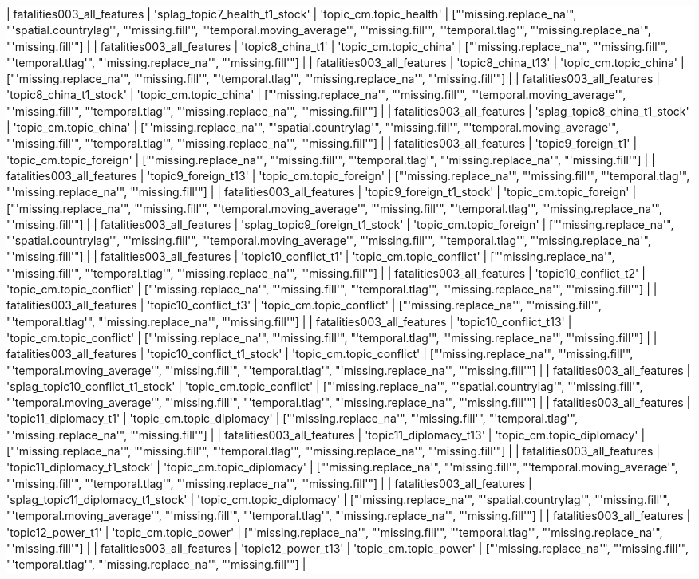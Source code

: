 | fatalities003_all_features | 'splag_topic7_health_t1_stock'     | 'topic_cm.topic_health'               | ["'missing.replace_na'", "'spatial.countrylag'", "'missing.fill'", "'temporal.moving_average'", "'missing.fill'", "'temporal.tlag'", "'missing.replace_na'", "'missing.fill'"] |
| fatalities003_all_features | 'topic8_china_t1'                  | 'topic_cm.topic_china'                | ["'missing.replace_na'", "'missing.fill'", "'temporal.tlag'", "'missing.replace_na'", "'missing.fill'"]                                                                        |
| fatalities003_all_features | 'topic8_china_t13'                 | 'topic_cm.topic_china'                | ["'missing.replace_na'", "'missing.fill'", "'temporal.tlag'", "'missing.replace_na'", "'missing.fill'"]                                                                        |
| fatalities003_all_features | 'topic8_china_t1_stock'            | 'topic_cm.topic_china'                | ["'missing.replace_na'", "'missing.fill'", "'temporal.moving_average'", "'missing.fill'", "'temporal.tlag'", "'missing.replace_na'", "'missing.fill'"]                         |
| fatalities003_all_features | 'splag_topic8_china_t1_stock'      | 'topic_cm.topic_china'                | ["'missing.replace_na'", "'spatial.countrylag'", "'missing.fill'", "'temporal.moving_average'", "'missing.fill'", "'temporal.tlag'", "'missing.replace_na'", "'missing.fill'"] |
| fatalities003_all_features | 'topic9_foreign_t1'                | 'topic_cm.topic_foreign'              | ["'missing.replace_na'", "'missing.fill'", "'temporal.tlag'", "'missing.replace_na'", "'missing.fill'"]                                                                        |
| fatalities003_all_features | 'topic9_foreign_t13'               | 'topic_cm.topic_foreign'              | ["'missing.replace_na'", "'missing.fill'", "'temporal.tlag'", "'missing.replace_na'", "'missing.fill'"]                                                                        |
| fatalities003_all_features | 'topic9_foreign_t1_stock'          | 'topic_cm.topic_foreign'              | ["'missing.replace_na'", "'missing.fill'", "'temporal.moving_average'", "'missing.fill'", "'temporal.tlag'", "'missing.replace_na'", "'missing.fill'"]                         |
| fatalities003_all_features | 'splag_topic9_foreign_t1_stock'    | 'topic_cm.topic_foreign'              | ["'missing.replace_na'", "'spatial.countrylag'", "'missing.fill'", "'temporal.moving_average'", "'missing.fill'", "'temporal.tlag'", "'missing.replace_na'", "'missing.fill'"] |
| fatalities003_all_features | 'topic10_conflict_t1'              | 'topic_cm.topic_conflict'             | ["'missing.replace_na'", "'missing.fill'", "'temporal.tlag'", "'missing.replace_na'", "'missing.fill'"]                                                                        |
| fatalities003_all_features | 'topic10_conflict_t2'              | 'topic_cm.topic_conflict'             | ["'missing.replace_na'", "'missing.fill'", "'temporal.tlag'", "'missing.replace_na'", "'missing.fill'"]                                                                        |
| fatalities003_all_features | 'topic10_conflict_t3'              | 'topic_cm.topic_conflict'             | ["'missing.replace_na'", "'missing.fill'", "'temporal.tlag'", "'missing.replace_na'", "'missing.fill'"]                                                                        |
| fatalities003_all_features | 'topic10_conflict_t13'             | 'topic_cm.topic_conflict'             | ["'missing.replace_na'", "'missing.fill'", "'temporal.tlag'", "'missing.replace_na'", "'missing.fill'"]                                                                        |
| fatalities003_all_features | 'topic10_conflict_t1_stock'        | 'topic_cm.topic_conflict'             | ["'missing.replace_na'", "'missing.fill'", "'temporal.moving_average'", "'missing.fill'", "'temporal.tlag'", "'missing.replace_na'", "'missing.fill'"]                         |
| fatalities003_all_features | 'splag_topic10_conflict_t1_stock'  | 'topic_cm.topic_conflict'             | ["'missing.replace_na'", "'spatial.countrylag'", "'missing.fill'", "'temporal.moving_average'", "'missing.fill'", "'temporal.tlag'", "'missing.replace_na'", "'missing.fill'"] |
| fatalities003_all_features | 'topic11_diplomacy_t1'             | 'topic_cm.topic_diplomacy'            | ["'missing.replace_na'", "'missing.fill'", "'temporal.tlag'", "'missing.replace_na'", "'missing.fill'"]                                                                        |
| fatalities003_all_features | 'topic11_diplomacy_t13'            | 'topic_cm.topic_diplomacy'            | ["'missing.replace_na'", "'missing.fill'", "'temporal.tlag'", "'missing.replace_na'", "'missing.fill'"]                                                                        |
| fatalities003_all_features | 'topic11_diplomacy_t1_stock'       | 'topic_cm.topic_diplomacy'            | ["'missing.replace_na'", "'missing.fill'", "'temporal.moving_average'", "'missing.fill'", "'temporal.tlag'", "'missing.replace_na'", "'missing.fill'"]                         |
| fatalities003_all_features | 'splag_topic11_diplomacy_t1_stock' | 'topic_cm.topic_diplomacy'            | ["'missing.replace_na'", "'spatial.countrylag'", "'missing.fill'", "'temporal.moving_average'", "'missing.fill'", "'temporal.tlag'", "'missing.replace_na'", "'missing.fill'"] |
| fatalities003_all_features | 'topic12_power_t1'                 | 'topic_cm.topic_power'                | ["'missing.replace_na'", "'missing.fill'", "'temporal.tlag'", "'missing.replace_na'", "'missing.fill'"]                                                                        |
| fatalities003_all_features | 'topic12_power_t13'                | 'topic_cm.topic_power'                | ["'missing.replace_na'", "'missing.fill'", "'temporal.tlag'", "'missing.replace_na'", "'missing.fill'"]                                                                        |